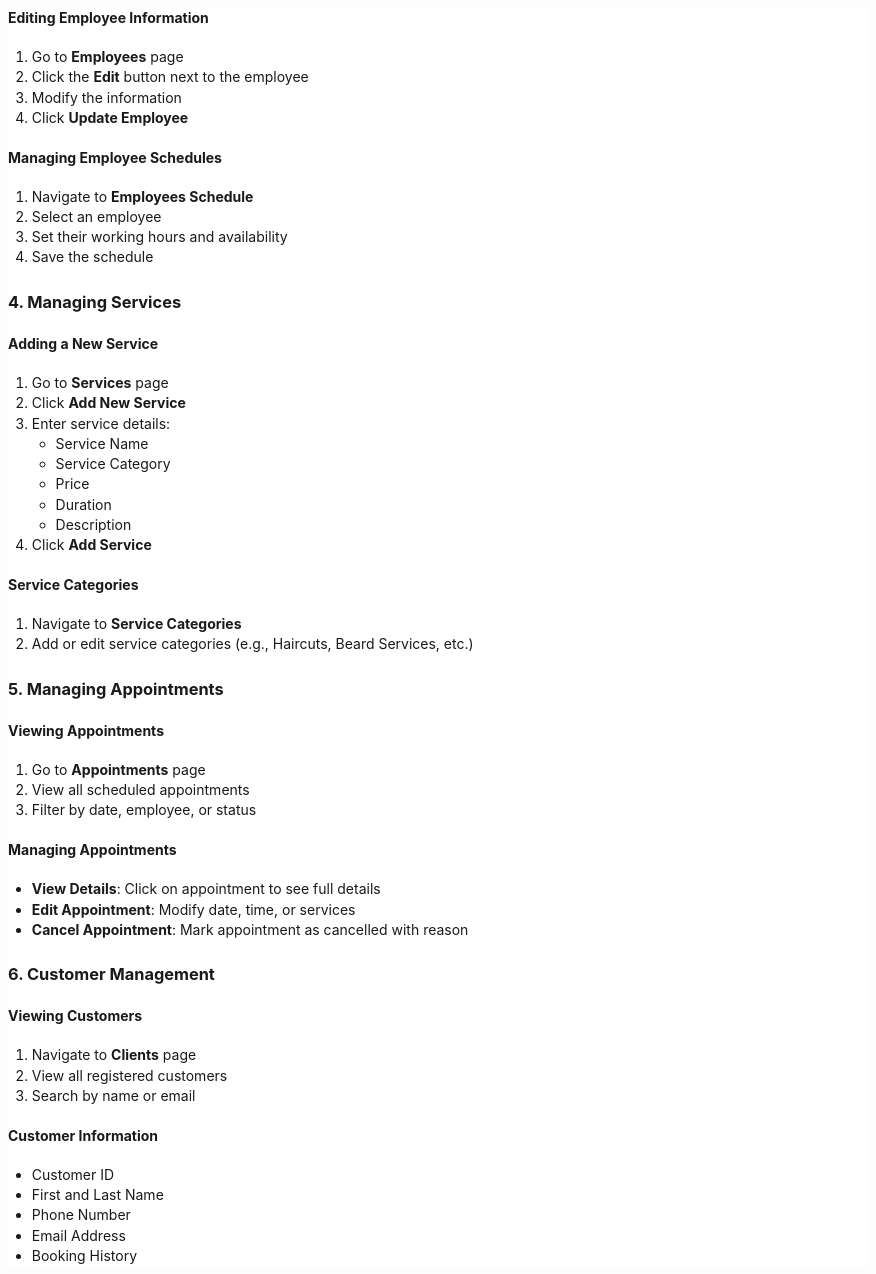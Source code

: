 #### Editing Employee Information
1. Go to **Employees** page
2. Click the **Edit** button next to the employee
3. Modify the information
4. Click **Update Employee**

#### Managing Employee Schedules
1. Navigate to **Employees Schedule**
2. Select an employee
3. Set their working hours and availability
4. Save the schedule

### 4. Managing Services

#### Adding a New Service
1. Go to **Services** page
2. Click **Add New Service**
3. Enter service details:
   - Service Name
   - Service Category
   - Price
   - Duration
   - Description
4. Click **Add Service**

#### Service Categories
1. Navigate to **Service Categories**
2. Add or edit service categories (e.g., Haircuts, Beard Services, etc.)

### 5. Managing Appointments

#### Viewing Appointments
1. Go to **Appointments** page
2. View all scheduled appointments
3. Filter by date, employee, or status

#### Managing Appointments
- **View Details**: Click on appointment to see full details
- **Edit Appointment**: Modify date, time, or services
- **Cancel Appointment**: Mark appointment as cancelled with reason

### 6. Customer Management

#### Viewing Customers
1. Navigate to **Clients** page
2. View all registered customers
3. Search by name or email

#### Customer Information
- Customer ID
- First and Last Name
- Phone Number
- Email Address
- Booking History
